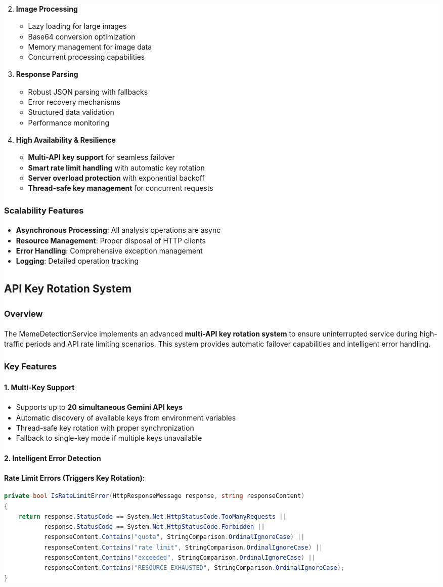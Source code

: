 2. **Image Processing**
   - Lazy loading for large images
   - Base64 conversion optimization
   - Memory management for image data
   - Concurrent processing capabilities

3. **Response Parsing**
   - Robust JSON parsing with fallbacks
   - Error recovery mechanisms
   - Structured data validation
   - Performance monitoring

4. **High Availability & Resilience**
   - **Multi-API key support** for seamless failover
   - **Smart rate limit handling** with automatic key rotation
   - **Server overload protection** with exponential backoff
   - **Thread-safe key management** for concurrent requests

### Scalability Features

- **Asynchronous Processing**: All analysis operations are async
- **Resource Management**: Proper disposal of HTTP clients
- **Error Handling**: Comprehensive exception management
- **Logging**: Detailed operation tracking

## API Key Rotation System

### Overview

The MemeDetectionService implements an advanced **multi-API key rotation system** to ensure uninterrupted service during high-traffic periods and API rate limiting scenarios. This system provides automatic failover capabilities and intelligent error handling.

### Key Features

#### 1. Multi-Key Support
- Supports up to **20 simultaneous Gemini API keys**
- Automatic discovery of available keys from environment variables
- Thread-safe key rotation with proper synchronization
- Fallback to single-key mode if multiple keys unavailable

#### 2. Intelligent Error Detection

**Rate Limit Errors (Triggers Key Rotation):**
```csharp
private bool IsRateLimitError(HttpResponseMessage response, string responseContent)
{
    return response.StatusCode == System.Net.HttpStatusCode.TooManyRequests ||
           response.StatusCode == System.Net.HttpStatusCode.Forbidden ||
           responseContent.Contains("quota", StringComparison.OrdinalIgnoreCase) ||
           responseContent.Contains("rate limit", StringComparison.OrdinalIgnoreCase) ||
           responseContent.Contains("exceeded", StringComparison.OrdinalIgnoreCase) ||
           responseContent.Contains("RESOURCE_EXHAUSTED", StringComparison.OrdinalIgnoreCase);
}
```
